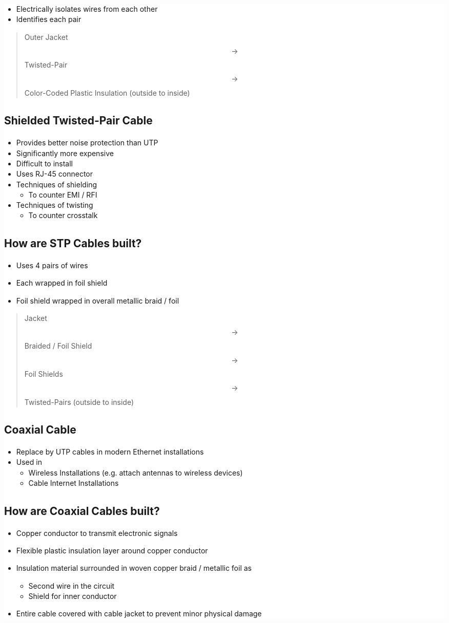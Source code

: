   * Electrically isolates wires from each other
  * Identifies each pair

  

> Outer Jacket $$\to$$ Twisted-Pair $$\to$$ Color-Coded Plastic Insulation
> (outside to inside)



## Shielded Twisted-Pair Cable

* Provides better noise protection than UTP
* Significantly more expensive
* Difficult to install
* Uses RJ-45 connector
* Techniques of shielding
  * To counter EMI / RFI
* Techniques of twisting
  * To counter crosstalk



## How are STP Cables built?

* Uses 4 pairs of wires

* Each wrapped in foil shield

* Foil shield wrapped in overall metallic braid / foil

  

> Jacket $$\to$$ Braided / Foil Shield $$\to$$ Foil Shields $$\to$$ Twisted-Pairs
> (outside to inside)



## Coaxial Cable

* Replace by UTP cables in modern Ethernet installations
* Used in
  * Wireless Installations (e.g. attach antennas to wireless devices)
  * Cable Internet Installations



## How are Coaxial Cables built?

* Copper conductor to transmit electronic signals

* Flexible plastic insulation layer around copper conductor

* Insulation material surrounded in woven copper braid / metallic foil as

  * Second wire in the circuit
  * Shield for inner conductor

* Entire cable covered with cable jacket to prevent minor physical damage
